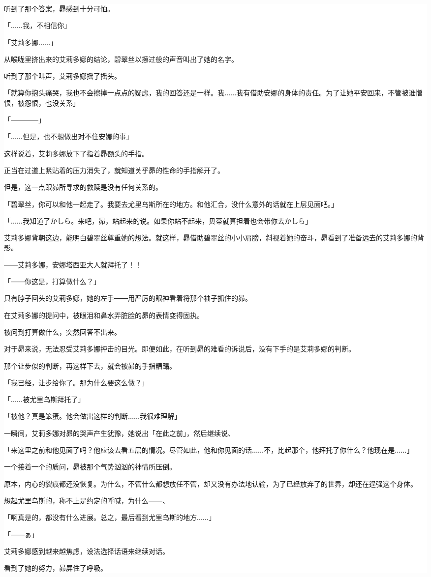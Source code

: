 听到了那个答案，昴感到十分可怕。

「……我，不相信你」

「艾莉多娜……」

从喉咙里挤出来的艾莉多娜的结论，碧翠丝以擦过般的声音叫出了她的名字。

听到了那个叫声，艾莉多娜摇了摇头。

「就算你抱头痛哭，我也不会擦掉一点点的疑虑，我的回答还是一样。我……我有借助安娜的身体的责任。为了让她平安回来，不管被谁憎恨，被怨恨，也没关系」

「――――」

「……但是，也不想做出对不住安娜的事」

这样说着，艾莉多娜放下了指着昴额头的手指。

正当在过道上紧贴着的压力消失了，就知道关乎昴的性命的手指解开了。

但是，这一点跟昴所寻求的救赎是没有任何关系的。

「碧翠丝，你可以和他一起走了。我要去尤里乌斯所在的地方。和他汇合，没什么意外的话就在上层见面吧。」

「……我知道了かしら。来吧，昴，站起来的说。如果你站不起来，贝蒂就算担着也会带你去かしら」

艾莉多娜背朝这边，能明白碧翠丝尊重她的想法。就这样，昴借助碧翠丝的小小肩膀，斜视着她的奋斗，昴看到了准备远去的艾莉多娜的背影。

――艾莉多娜，安娜塔西亚大人就拜托了！！

「――你这是，打算做什么？」

只有脖子回头的艾莉多娜，她的左手――用严厉的眼神看着将那个袖子抓住的昴。

在艾莉多娜的提问中，被眼泪和鼻水弄脏脸的昴的表情变得固执。

被问到打算做什么，突然回答不出来。

对于昴来说，无法忍受艾莉多娜抨击的目光。即便如此，在听到昴的难看的诉说后，没有下手的是艾莉多娜的判断。

那个让步似的判断，再这样下去，就会被昴的手指糟蹋。

「我已经，让步给你了。那为什么要这么做？」

「……被尤里乌斯拜托了」

「被他？真是笨蛋。他会做出这样的判断……我很难理解」

一瞬间，艾莉多娜对昴的哭声产生犹豫，她说出「在此之前」，然后继续说、

「来这里之前和他见面了吗？他应该去看五层的情况。尽管如此，他和你见面的话……不，比起那个，他拜托了你什么？他现在是……」

一个接着一个的质问，昴被那个气势汹汹的神情所压倒。

原本，内心的裂痕都还没恢复。为什么，不管什么都想放任不管，却又没有办法地认输，为了已经放弃了的世界，却还在逞强这个身体。

想起尤里乌斯的，称不上是约定的呼喊，为什么――、

「啊真是的，都没有什么进展。总之，最后看到尤里乌斯的地方……」

「――ぁ」

艾莉多娜感到越来越焦虑，设法选择话语来继续对话。

看到了她的努力，昴屏住了呼吸。
